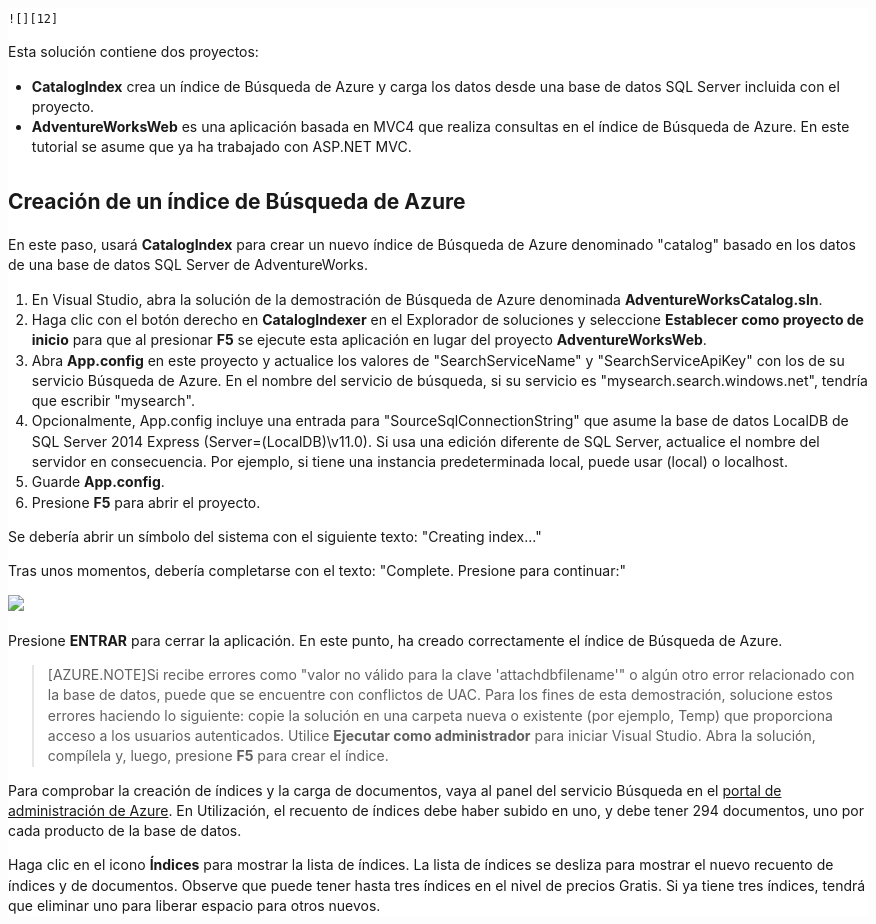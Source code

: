     ![][12]


Esta solución contiene dos proyectos:

+	**CatalogIndex** crea un índice de Búsqueda de Azure y carga los datos desde una base de datos SQL Server incluida con el proyecto.
+	**AdventureWorksWeb** es una aplicación basada en MVC4 que realiza consultas en el índice de Búsqueda de Azure. En este tutorial se asume que ya ha trabajado con ASP.NET MVC.

<a id="sub-2"></a>
## Creación de un índice de Búsqueda de Azure

En este paso, usará **CatalogIndex** para crear un nuevo índice de Búsqueda de Azure denominado "catalog" basado en los datos de una base de datos SQL Server de AdventureWorks.

1.	En Visual Studio, abra la solución de la demostración de Búsqueda de Azure denominada **AdventureWorksCatalog.sln**.  
2.	Haga clic con el botón derecho en **CatalogIndexer** en el Explorador de soluciones y seleccione **Establecer como proyecto de inicio** para que al presionar **F5** se ejecute esta aplicación en lugar del proyecto **AdventureWorksWeb**.
3.	Abra **App.config** en este proyecto y actualice los valores de "SearchServiceName" y "SearchServiceApiKey" con los de su servicio Búsqueda de Azure. En el nombre del servicio de búsqueda, si su servicio es "mysearch.search.windows.net", tendría que escribir "mysearch".
4.	Opcionalmente, App.config incluye una entrada para "SourceSqlConnectionString" que asume la base de datos LocalDB de SQL Server 2014 Express (Server=(LocalDB)\\v11.0). Si usa una edición diferente de SQL Server, actualice el nombre del servidor en consecuencia. Por ejemplo, si tiene una instancia predeterminada local, puede usar (local) o localhost.
5.	Guarde **App.config**.
6.	Presione **F5** para abrir el proyecto.

Se debería abrir un símbolo del sistema con el siguiente texto: "Creating index..."

Tras unos momentos, debería completarse con el texto: "Complete. Presione <enter> para continuar:"

   ![][8]

Presione **ENTRAR** para cerrar la aplicación. En este punto, ha creado correctamente el índice de Búsqueda de Azure.

> [AZURE.NOTE]Si recibe errores como "valor no válido para la clave 'attachdbfilename'" o algún otro error relacionado con la base de datos, puede que se encuentre con conflictos de UAC. Para los fines de esta demostración, solucione estos errores haciendo lo siguiente: copie la solución en una carpeta nueva o existente (por ejemplo, Temp) que proporciona acceso a los usuarios autenticados. Utilice **Ejecutar como administrador** para iniciar Visual Studio. Abra la solución, compílela y, luego, presione **F5** para crear el índice.

Para comprobar la creación de índices y la carga de documentos, vaya al panel del servicio Búsqueda en el [portal de administración de Azure](https://portal.azure.com). En Utilización, el recuento de índices debe haber subido en uno, y debe tener 294 documentos, uno por cada producto de la base de datos.

Haga clic en el icono **Índices** para mostrar la lista de índices. La lista de índices se desliza para mostrar el nuevo recuento de índices y de documentos. Observe que puede tener hasta tres índices en el nivel de precios Gratis. Si ya tiene tres índices, tendrá que eliminar uno para liberar espacio para otros nuevos.


[Prerequisites]: #sub-1
[Create an Azure Search index]: #sub-2
[Explore CatalogIndexer]: #sub-3
[Build an MVC4 Application using Azure Search]: #sub-4
[Explore AdventureWorksWeb]: #sub-5
[Next steps]: #next-steps
[7]: ./media/search-create-first-solution/AzureSearch_Create1_WebApp.PNG
[8]: ./media/search-create-first-solution/AzureSearch_Create1_ConsoleMsg.PNG
[9]: ./media/search-create-first-solution/AzureSearch_Create1_DashboardIndexes.PNG
[10]: ./media/search-create-first-solution/AzureSearch_Create1_WebAppEmpty.PNG
[11]: ./media/search-create-first-solution/AzureSearch_Create1_Suggestions.PNG
[12]: ./media/search-create-first-solution/AzureSearch_Create1_CodeplexDownload.PNG